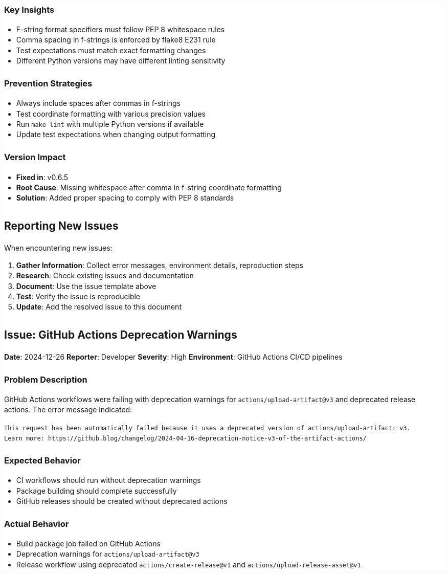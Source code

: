 ### Key Insights
- F-string format specifiers must follow PEP 8 whitespace rules
- Comma spacing in f-strings is enforced by flake8 E231 rule
- Test expectations must match exact formatting changes
- Different Python versions may have different linting sensitivity

### Prevention Strategies
- Always include spaces after commas in f-strings
- Test coordinate formatting with various precision values
- Run `make lint` with multiple Python versions if available
- Update test expectations when changing output formatting

### Version Impact
- **Fixed in**: v0.6.5
- **Root Cause**: Missing whitespace after comma in f-string coordinate formatting
- **Solution**: Added proper spacing to comply with PEP 8 standards

## Reporting New Issues

When encountering new issues:

1. **Gather Information**: Collect error messages, environment details, reproduction steps
2. **Research**: Check existing issues and documentation
3. **Document**: Use the issue template above
4. **Test**: Verify the issue is reproducible
5. **Update**: Add the resolved issue to this document

## Issue: GitHub Actions Deprecation Warnings

**Date**: 2024-12-26
**Reporter**: Developer
**Severity**: High
**Environment**: GitHub Actions CI/CD pipelines

### Problem Description
GitHub Actions workflows were failing with deprecation warnings for `actions/upload-artifact@v3` and deprecated release actions. The error message indicated:
```
This request has been automatically failed because it uses a deprecated version of actions/upload-artifact: v3. 
Learn more: https://github.blog/changelog/2024-04-16-deprecation-notice-v3-of-the-artifact-actions/
```

### Expected Behavior
- CI workflows should run without deprecation warnings
- Package building should complete successfully
- GitHub releases should be created without deprecated actions

### Actual Behavior
- Build package job failed on GitHub Actions
- Deprecation warnings for `actions/upload-artifact@v3`
- Release workflow using deprecated `actions/create-release@v1` and `actions/upload-release-asset@v1`
